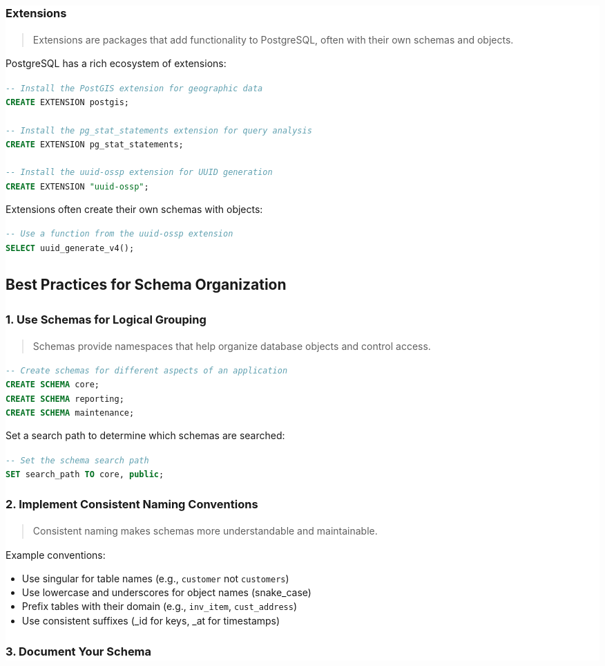 ### Extensions

> Extensions are packages that add functionality to PostgreSQL, often with their own schemas and objects.

PostgreSQL has a rich ecosystem of extensions:

```sql
-- Install the PostGIS extension for geographic data
CREATE EXTENSION postgis;

-- Install the pg_stat_statements extension for query analysis
CREATE EXTENSION pg_stat_statements;

-- Install the uuid-ossp extension for UUID generation
CREATE EXTENSION "uuid-ossp";
```

Extensions often create their own schemas with objects:

```sql
-- Use a function from the uuid-ossp extension
SELECT uuid_generate_v4();
```

## Best Practices for Schema Organization

### 1. Use Schemas for Logical Grouping

> Schemas provide namespaces that help organize database objects and control access.

```sql
-- Create schemas for different aspects of an application
CREATE SCHEMA core;
CREATE SCHEMA reporting;
CREATE SCHEMA maintenance;
```

Set a search path to determine which schemas are searched:

```sql
-- Set the schema search path
SET search_path TO core, public;
```

### 2. Implement Consistent Naming Conventions

> Consistent naming makes schemas more understandable and maintainable.

Example conventions:

* Use singular for table names (e.g., `customer` not `customers`)
* Use lowercase and underscores for object names (snake_case)
* Prefix tables with their domain (e.g., `inv_item`, `cust_address`)
* Use consistent suffixes (_id for keys, _at for timestamps)

### 3. Document Your Schema
